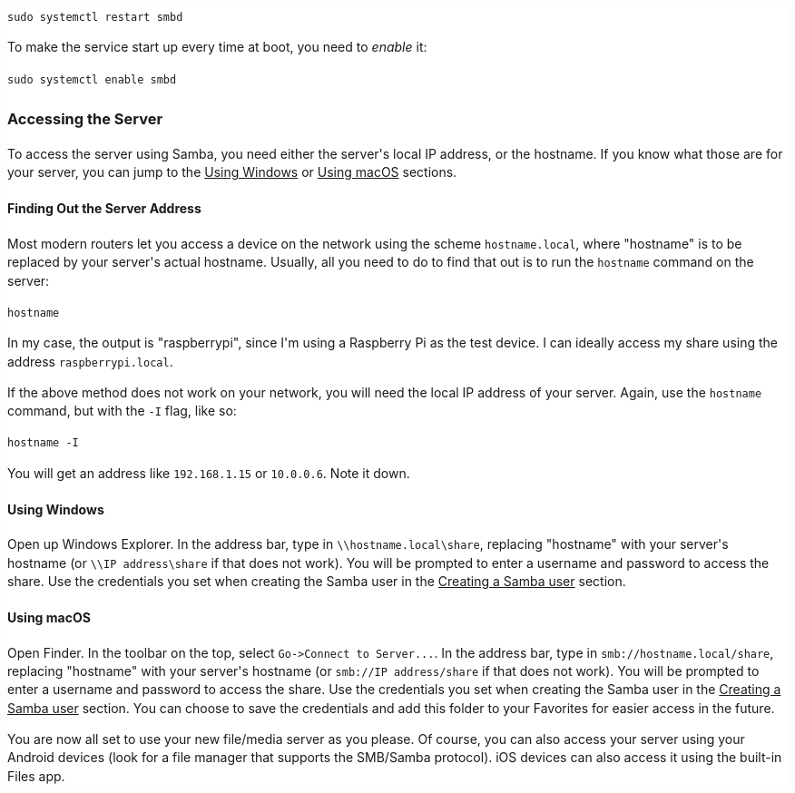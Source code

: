     sudo systemctl restart smbd

To make the service start up every time at boot, you need to *enable* it:

    sudo systemctl enable smbd

### Accessing the Server

To access the server using Samba, you need either the server's local IP
address, or the hostname. If you know what those are for your server,
you can jump to the [Using Windows](#using-windows) or [Using macOS](#using-macos) sections.

#### Finding Out the Server Address

Most modern routers let you access a device on the network using the
scheme `hostname.local`, where "hostname" is to be replaced by your
server's actual hostname. Usually, all you need to do to find that out
is to run the `hostname` command on the server:

    hostname

In my case, the output is "raspberrypi", since I'm using a
Raspberry Pi as the test device. I can ideally access my share using the
address `raspberrypi.local`.

If the above method does not work on your network, you will need the
local IP address of your server. Again, use the `hostname`
command, but with the `-I` flag, like so:

    hostname -I

You will get an address like `192.168.1.15` or `10.0.0.6`. Note it down.

#### Using Windows

Open up Windows Explorer. In the address bar, type in
`\\hostname.local\share`, replacing "hostname" with your server's
hostname (or `\\IP address\share` if that does not work). You will be
prompted to enter a username and password to access the share. Use the
credentials you set when creating the Samba user in the [Creating a Samba user](#creating-a-samba-user) section.

#### Using macOS

Open Finder. In the toolbar on the top, select
`Go->Connect to Server...`. In the address bar, type in
`smb://hostname.local/share`, replacing "hostname" with your server's
hostname (or `smb://IP address/share` if that does not work). You will
be prompted to enter a username and password to access the share. Use
the credentials you set when creating the Samba user in the [Creating a Samba user](#creating-a-samba-user) section.
You can choose to save the credentials and add this folder to your
Favorites for easier access in the future.

You are now all set to use your new file/media server as you please. Of
course, you can also access your server using your Android devices (look
for a file manager that supports the SMB/Samba protocol). iOS devices
can also access it using the built-in Files app.
